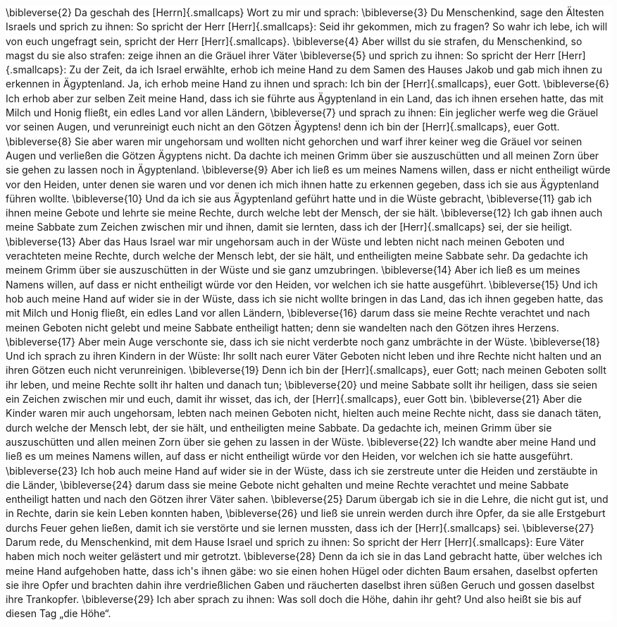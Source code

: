 \bibleverse{2} Da geschah des [Herrn]{.smallcaps} Wort zu mir und sprach: \bibleverse{3} Du Menschenkind, sage den Ältesten Israels und sprich zu ihnen: So spricht der Herr [Herr]{.smallcaps}: Seid ihr gekommen, mich zu fragen? So wahr ich lebe, ich will von euch ungefragt sein, spricht der Herr [Herr]{.smallcaps}. \bibleverse{4} Aber willst du sie strafen, du Menschenkind, so magst du sie also strafen: zeige ihnen an die Gräuel ihrer Väter \bibleverse{5} und sprich zu ihnen: So spricht der Herr [Herr]{.smallcaps}: Zu der Zeit, da ich Israel erwählte, erhob ich meine Hand zu dem Samen des Hauses Jakob und gab mich ihnen zu erkennen in Ägyptenland. Ja, ich erhob meine Hand zu ihnen und sprach: Ich bin der [Herr]{.smallcaps}, euer Gott. \bibleverse{6} Ich erhob aber zur selben Zeit meine Hand, dass ich sie führte aus Ägyptenland in ein Land, das ich ihnen ersehen hatte, das mit Milch und Honig fließt, ein edles Land vor allen Ländern, \bibleverse{7} und sprach zu ihnen: Ein jeglicher werfe weg die Gräuel vor seinen Augen, und verunreinigt euch nicht an den Götzen Ägyptens! denn ich bin der [Herr]{.smallcaps}, euer Gott. \bibleverse{8} Sie aber waren mir ungehorsam und wollten nicht gehorchen und warf ihrer keiner weg die Gräuel vor seinen Augen und verließen die Götzen Ägyptens nicht. Da dachte ich meinen Grimm über sie auszuschütten und all meinen Zorn über sie gehen zu lassen noch in Ägyptenland. \bibleverse{9} Aber ich ließ es um meines Namens willen, dass er nicht entheiligt würde vor den Heiden, unter denen sie waren und vor denen ich mich ihnen hatte zu erkennen gegeben, dass ich sie aus Ägyptenland führen wollte. \bibleverse{10} Und da ich sie aus Ägyptenland geführt hatte und in die Wüste gebracht, \bibleverse{11} gab ich ihnen meine Gebote und lehrte sie meine Rechte, durch welche lebt der Mensch, der sie hält. \bibleverse{12} Ich gab ihnen auch meine Sabbate zum Zeichen zwischen mir und ihnen, damit sie lernten, dass ich der [Herr]{.smallcaps} sei, der sie heiligt. \bibleverse{13} Aber das Haus Israel war mir ungehorsam auch in der Wüste und lebten nicht nach meinen Geboten und verachteten meine Rechte, durch welche der Mensch lebt, der sie hält, und entheiligten meine Sabbate sehr. Da gedachte ich meinem Grimm über sie auszuschütten in der Wüste und sie ganz umzubringen. \bibleverse{14} Aber ich ließ es um meines Namens willen, auf dass er nicht entheiligt würde vor den Heiden, vor welchen ich sie hatte ausgeführt. \bibleverse{15} Und ich hob auch meine Hand auf wider sie in der Wüste, dass ich sie nicht wollte bringen in das Land, das ich ihnen gegeben hatte, das mit Milch und Honig fließt, ein edles Land vor allen Ländern, \bibleverse{16} darum dass sie meine Rechte verachtet und nach meinen Geboten nicht gelebt und meine Sabbate entheiligt hatten; denn sie wandelten nach den Götzen ihres Herzens. \bibleverse{17} Aber mein Auge verschonte sie, dass ich sie nicht verderbte noch ganz umbrächte in der Wüste. \bibleverse{18} Und ich sprach zu ihren Kindern in der Wüste: Ihr sollt nach eurer Väter Geboten nicht leben und ihre Rechte nicht halten und an ihren Götzen euch nicht verunreinigen. \bibleverse{19} Denn ich bin der [Herr]{.smallcaps}, euer Gott; nach meinen Geboten sollt ihr leben, und meine Rechte sollt ihr halten und danach tun; \bibleverse{20} und meine Sabbate sollt ihr heiligen, dass sie seien ein Zeichen zwischen mir und euch, damit ihr wisset, das ich, der [Herr]{.smallcaps}, euer Gott bin. \bibleverse{21} Aber die Kinder waren mir auch ungehorsam, lebten nach meinen Geboten nicht, hielten auch meine Rechte nicht, dass sie danach täten, durch welche der Mensch lebt, der sie hält, und entheiligten meine Sabbate. Da gedachte ich, meinen Grimm über sie auszuschütten und allen meinen Zorn über sie gehen zu lassen in der Wüste. \bibleverse{22} Ich wandte aber meine Hand und ließ es um meines Namens willen, auf dass er nicht entheiligt würde vor den Heiden, vor welchen ich sie hatte ausgeführt. \bibleverse{23} Ich hob auch meine Hand auf wider sie in der Wüste, dass ich sie zerstreute unter die Heiden und zerstäubte in die Länder, \bibleverse{24} darum dass sie meine Gebote nicht gehalten und meine Rechte verachtet und meine Sabbate entheiligt hatten und nach den Götzen ihrer Väter sahen. \bibleverse{25} Darum übergab ich sie in die Lehre, die nicht gut ist, und in Rechte, darin sie kein Leben konnten haben, \bibleverse{26} und ließ sie unrein werden durch ihre Opfer, da sie alle Erstgeburt durchs Feuer gehen ließen, damit ich sie verstörte und sie lernen mussten, dass ich der [Herr]{.smallcaps} sei. \bibleverse{27} Darum rede, du Menschenkind, mit dem Hause Israel und sprich zu ihnen: So spricht der Herr [Herr]{.smallcaps}: Eure Väter haben mich noch weiter gelästert und mir getrotzt. \bibleverse{28} Denn da ich sie in das Land gebracht hatte, über welches ich meine Hand aufgehoben hatte, dass ich's ihnen gäbe: wo sie einen hohen Hügel oder dichten Baum ersahen, daselbst opferten sie ihre Opfer und brachten dahin ihre verdrießlichen Gaben und räucherten daselbst ihren süßen Geruch und gossen daselbst ihre Trankopfer. \bibleverse{29} Ich aber sprach zu ihnen: Was soll doch die Höhe, dahin ihr geht? Und also heißt sie bis auf diesen Tag „die Höhe“. 
